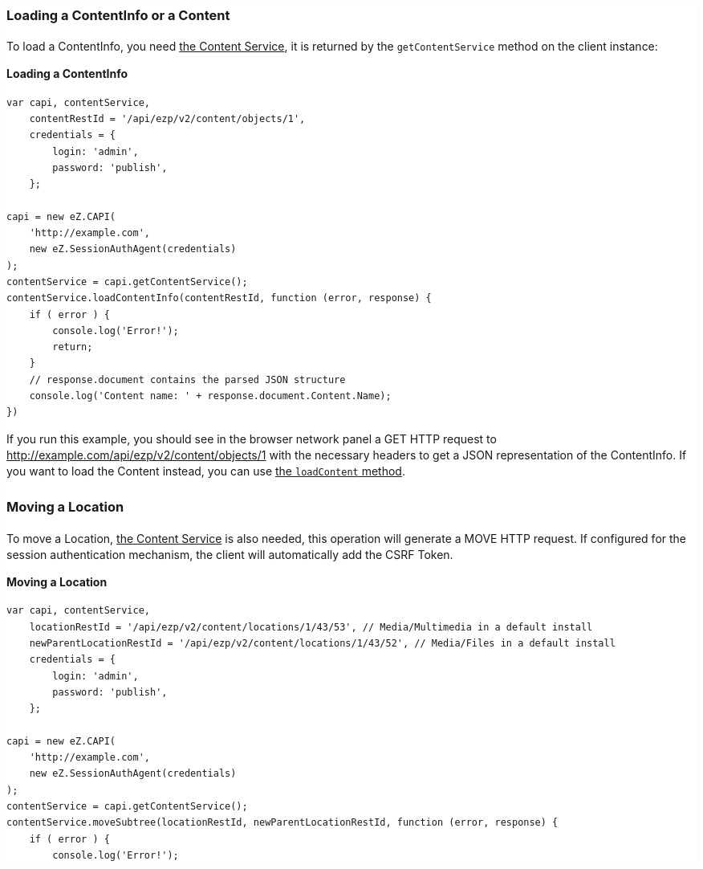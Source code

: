 ### Loading a ContentInfo or a Content

To load a ContentInfo, you need <a href="http://ezsystems.github.io/javascript-rest-client/classes/ContentService.html" class="external-link">the Content Service</a>, it is returned by the `getContentService` method on the client instance:

**Loading a ContentInfo**

``` brush:
var capi, contentService,
    contentRestId = '/api/ezp/v2/content/objects/1',
    credentials = {
        login: 'admin',
        password: 'publish',
    };

capi = new eZ.CAPI(
    'http://example.com',
    new eZ.SessionAuthAgent(credentials)
);
contentService = capi.getContentService();
contentService.loadContentInfo(contentRestId, function (error, response) {
    if ( error ) {
        console.log('Error!');
        return;
    }
    // response.document contains the parsed JSON structure
    console.log('Content name: ' + response.document.Content.Name);
})
```

If you run this example, you should see in the browser network panel a GET HTTP request to <a href="http://example.com/api/ezp/v2/content/objects/1" class="uri" class="external-link">http://example.com/api/ezp/v2/content/objects/1</a> with the necessary headers to get a JSON representation of the ContentInfo. If you want to load the Content instead, you can use <a href="http://ezsystems.github.io/javascript-rest-client/classes/ContentService.html#method_loadContent" class="external-link">the <code>loadContent</code> method</a>.

### Moving a Location

To move a Location, <a href="http://ezsystems.github.io/javascript-rest-client/classes/ContentService.html" class="external-link">the Content Service</a> is also needed, this operation will generate a MOVE HTTP request. If configured for the session authentication mechanism, the client will automatically add the CSRF Token.

**Moving a Location**

``` brush:
var capi, contentService,
    locationRestId = '/api/ezp/v2/content/locations/1/43/53', // Media/Multimedia in a default install
    newParentLocationRestId = '/api/ezp/v2/content/locations/1/43/52', // Media/Files in a default install
    credentials = {
        login: 'admin',
        password: 'publish',
    };

capi = new eZ.CAPI(
    'http://example.com',
    new eZ.SessionAuthAgent(credentials)
);
contentService = capi.getContentService();
contentService.moveSubtree(locationRestId, newParentLocationRestId, function (error, response) {
    if ( error ) {
        console.log('Error!');
```